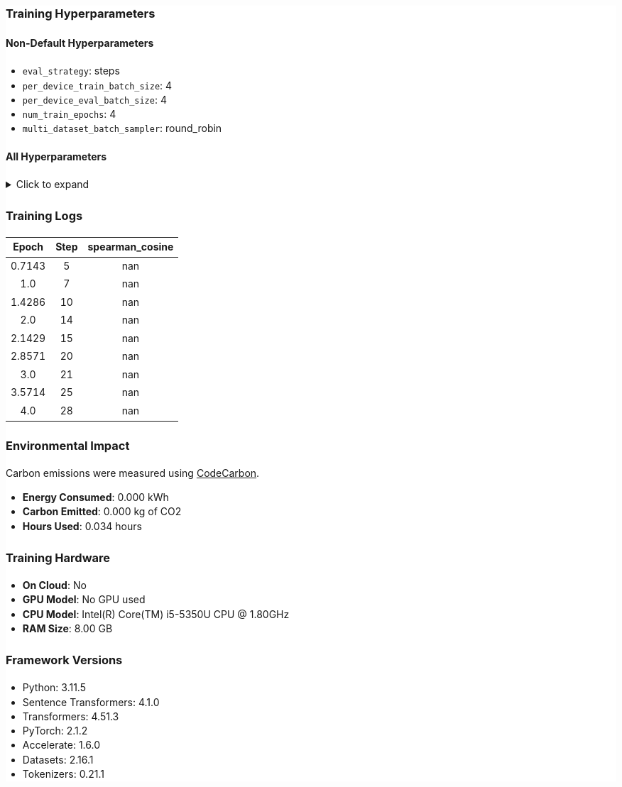 ### Training Hyperparameters
#### Non-Default Hyperparameters

- `eval_strategy`: steps
- `per_device_train_batch_size`: 4
- `per_device_eval_batch_size`: 4
- `num_train_epochs`: 4
- `multi_dataset_batch_sampler`: round_robin

#### All Hyperparameters
<details><summary>Click to expand</summary></details>

### Training Logs
| Epoch  | Step | spearman_cosine |
|:------:|:----:|:---------------:|
| 0.7143 | 5    | nan             |
| 1.0    | 7    | nan             |
| 1.4286 | 10   | nan             |
| 2.0    | 14   | nan             |
| 2.1429 | 15   | nan             |
| 2.8571 | 20   | nan             |
| 3.0    | 21   | nan             |
| 3.5714 | 25   | nan             |
| 4.0    | 28   | nan             |


### Environmental Impact
Carbon emissions were measured using [CodeCarbon](https://github.com/mlco2/codecarbon).
- **Energy Consumed**: 0.000 kWh
- **Carbon Emitted**: 0.000 kg of CO2
- **Hours Used**: 0.034 hours

### Training Hardware
- **On Cloud**: No
- **GPU Model**: No GPU used
- **CPU Model**: Intel(R) Core(TM) i5-5350U CPU @ 1.80GHz
- **RAM Size**: 8.00 GB

### Framework Versions
- Python: 3.11.5
- Sentence Transformers: 4.1.0
- Transformers: 4.51.3
- PyTorch: 2.1.2
- Accelerate: 1.6.0
- Datasets: 2.16.1
- Tokenizers: 0.21.1
